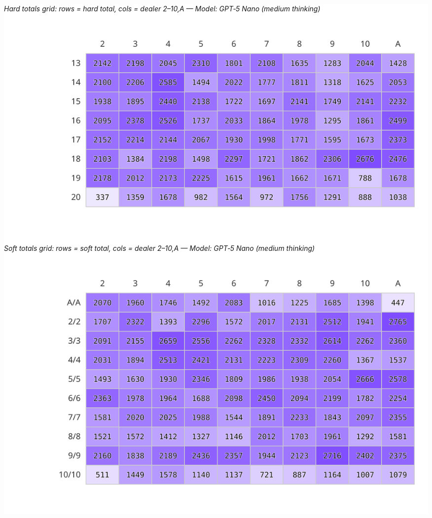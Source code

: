 *Hard totals grid: rows = hard total, cols = dealer 2–10,A — Model: GPT‑5 Nano (medium thinking)*

![Soft Totals Thinking Load](/figures/thinking_soft_grid.svg)

*Soft totals grid: rows = soft total, cols = dealer 2–10,A — Model: GPT‑5 Nano (medium thinking)*

![Pairs Thinking Load](/figures/thinking_pairs_grid.svg)
